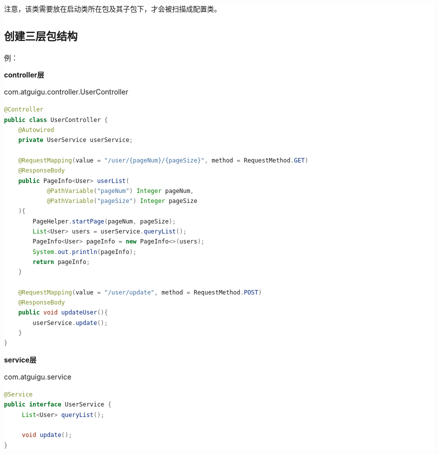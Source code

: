 注意，该类需要放在启动类所在包及其子包下，才会被扫描成配置类。





## 创建三层包结构

例：

**controller层**

com.atguigu.controller.UserController

```java
@Controller
public class UserController {
    @Autowired
    private UserService userService;

    @RequestMapping(value = "/user/{pageNum}/{pageSize}", method = RequestMethod.GET)
    @ResponseBody
    public PageInfo<User> userList(
            @PathVariable("pageNum") Integer pageNum,
            @PathVariable("pageSize") Integer pageSize
    ){
        PageHelper.startPage(pageNum, pageSize);
        List<User> users = userService.queryList();
        PageInfo<User> pageInfo = new PageInfo<>(users);
        System.out.println(pageInfo);
        return pageInfo;
    }

    @RequestMapping(value = "/user/update", method = RequestMethod.POST)
    @ResponseBody
    public void updateUser(){
        userService.update();
    }
}
```





**service层**

com.atguigu.service

```java
@Service
public interface UserService {
     List<User> queryList();

     void update();
}
```
